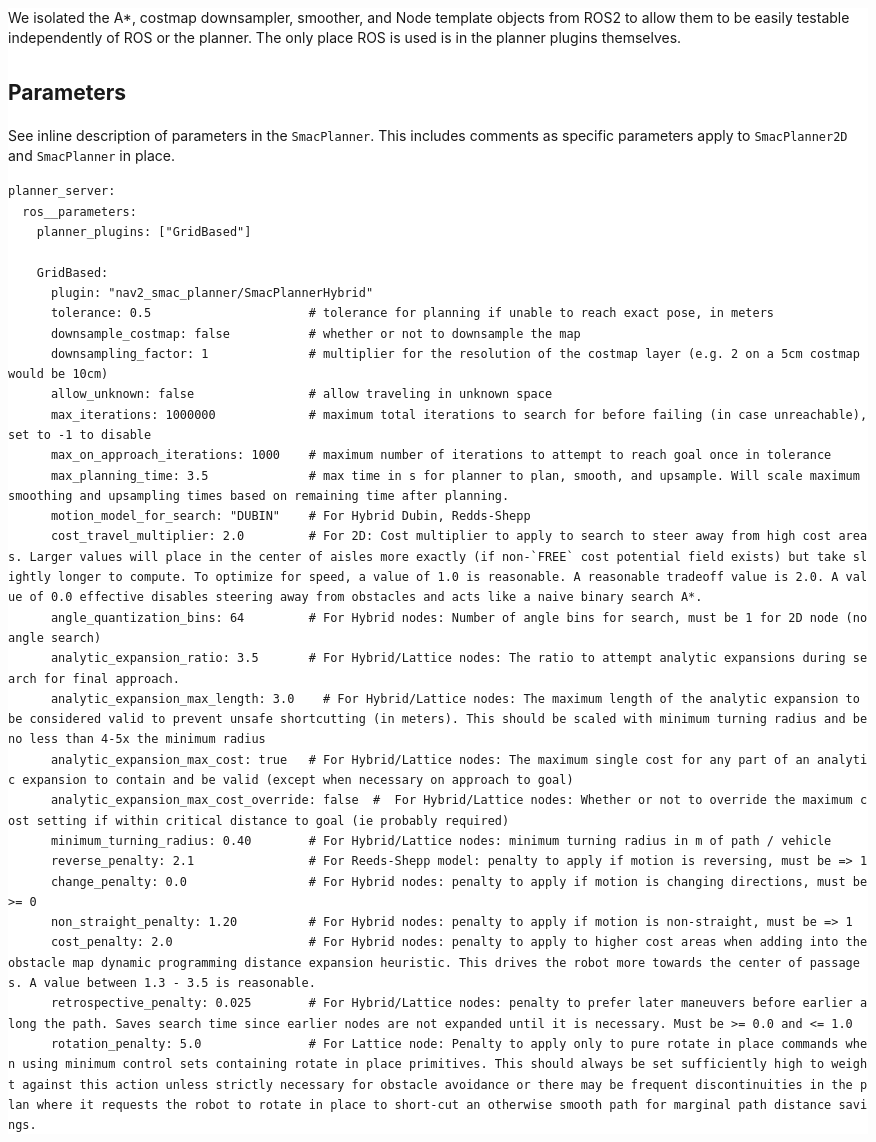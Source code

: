 We isolated the A\*, costmap downsampler, smoother, and Node template objects from ROS2 to allow them to be easily testable independently of ROS or the planner. The only place ROS is used is in the planner plugins themselves. 

## Parameters

See inline description of parameters in the `SmacPlanner`. This includes comments as specific parameters apply to `SmacPlanner2D` and `SmacPlanner` in place.

```
planner_server:
  ros__parameters:
    planner_plugins: ["GridBased"]

    GridBased:
      plugin: "nav2_smac_planner/SmacPlannerHybrid"
      tolerance: 0.5                      # tolerance for planning if unable to reach exact pose, in meters
      downsample_costmap: false           # whether or not to downsample the map
      downsampling_factor: 1              # multiplier for the resolution of the costmap layer (e.g. 2 on a 5cm costmap would be 10cm)
      allow_unknown: false                # allow traveling in unknown space
      max_iterations: 1000000             # maximum total iterations to search for before failing (in case unreachable), set to -1 to disable
      max_on_approach_iterations: 1000    # maximum number of iterations to attempt to reach goal once in tolerance
      max_planning_time: 3.5              # max time in s for planner to plan, smooth, and upsample. Will scale maximum smoothing and upsampling times based on remaining time after planning.
      motion_model_for_search: "DUBIN"    # For Hybrid Dubin, Redds-Shepp
      cost_travel_multiplier: 2.0         # For 2D: Cost multiplier to apply to search to steer away from high cost areas. Larger values will place in the center of aisles more exactly (if non-`FREE` cost potential field exists) but take slightly longer to compute. To optimize for speed, a value of 1.0 is reasonable. A reasonable tradeoff value is 2.0. A value of 0.0 effective disables steering away from obstacles and acts like a naive binary search A*.
      angle_quantization_bins: 64         # For Hybrid nodes: Number of angle bins for search, must be 1 for 2D node (no angle search)
      analytic_expansion_ratio: 3.5       # For Hybrid/Lattice nodes: The ratio to attempt analytic expansions during search for final approach.
      analytic_expansion_max_length: 3.0    # For Hybrid/Lattice nodes: The maximum length of the analytic expansion to be considered valid to prevent unsafe shortcutting (in meters). This should be scaled with minimum turning radius and be no less than 4-5x the minimum radius
      analytic_expansion_max_cost: true   # For Hybrid/Lattice nodes: The maximum single cost for any part of an analytic expansion to contain and be valid (except when necessary on approach to goal)
      analytic_expansion_max_cost_override: false  #  For Hybrid/Lattice nodes: Whether or not to override the maximum cost setting if within critical distance to goal (ie probably required)
      minimum_turning_radius: 0.40        # For Hybrid/Lattice nodes: minimum turning radius in m of path / vehicle
      reverse_penalty: 2.1                # For Reeds-Shepp model: penalty to apply if motion is reversing, must be => 1
      change_penalty: 0.0                 # For Hybrid nodes: penalty to apply if motion is changing directions, must be >= 0
      non_straight_penalty: 1.20          # For Hybrid nodes: penalty to apply if motion is non-straight, must be => 1
      cost_penalty: 2.0                   # For Hybrid nodes: penalty to apply to higher cost areas when adding into the obstacle map dynamic programming distance expansion heuristic. This drives the robot more towards the center of passages. A value between 1.3 - 3.5 is reasonable.
      retrospective_penalty: 0.025        # For Hybrid/Lattice nodes: penalty to prefer later maneuvers before earlier along the path. Saves search time since earlier nodes are not expanded until it is necessary. Must be >= 0.0 and <= 1.0
      rotation_penalty: 5.0               # For Lattice node: Penalty to apply only to pure rotate in place commands when using minimum control sets containing rotate in place primitives. This should always be set sufficiently high to weight against this action unless strictly necessary for obstacle avoidance or there may be frequent discontinuities in the plan where it requests the robot to rotate in place to short-cut an otherwise smooth path for marginal path distance savings.
```